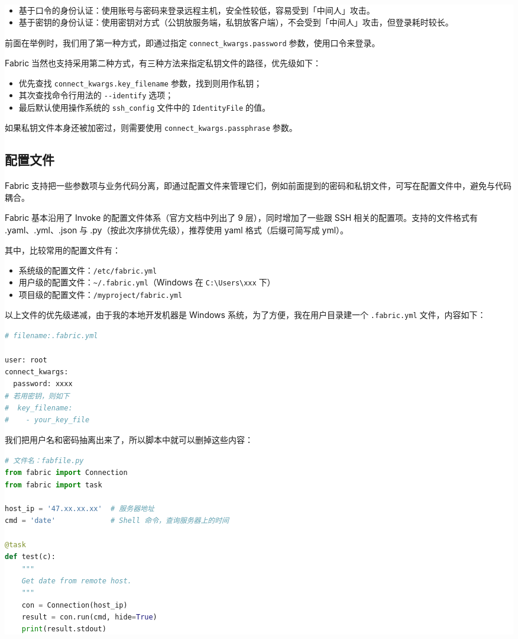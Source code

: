 * 基于口令的身份认证：使用账号与密码来登录远程主机，安全性较低，容易受到「中间人」攻击。
* 基于密钥的身份认证：使用密钥对方式（公钥放服务端，私钥放客户端），不会受到「中间人」攻击，但登录耗时较长。

前面在举例时，我们用了第一种方式，即通过指定 `connect_kwargs.password` 参数，使用口令来登录。

Fabric 当然也支持采用第二种方式，有三种方法来指定私钥文件的路径，优先级如下：

* 优先查找 `connect_kwargs.key_filename` 参数，找到则用作私钥；
* 其次查找命令行用法的 `--identify` 选项；
* 最后默认使用操作系统的 `ssh_config` 文件中的 `IdentityFile` 的值。

如果私钥文件本身还被加密过，则需要使用 `connect_kwargs.passphrase` 参数。

## 配置文件

Fabric 支持把一些参数项与业务代码分离，即通过配置文件来管理它们，例如前面提到的密码和私钥文件，可写在配置文件中，避免与代码耦合。

Fabric 基本沿用了 Invoke 的配置文件体系（官方文档中列出了 9 层），同时增加了一些跟 SSH 相关的配置项。支持的文件格式有 .yaml、.yml、.json 与 .py（按此次序排优先级），推荐使用 yaml 格式（后缀可简写成 yml）。

其中，比较常用的配置文件有：

* 系统级的配置文件：`/etc/fabric.yml`
* 用户级的配置文件：`~/.fabric.yml`（Windows 在 `C:\Users\xxx` 下）
* 项目级的配置文件：`/myproject/fabric.yml`

以上文件的优先级递减，由于我的本地开发机器是 Windows 系统，为了方便，我在用户目录建一个 `.fabric.yml` 文件，内容如下：

```bash
# filename:.fabric.yml

user: root
connect_kwargs:
  password: xxxx
# 若用密钥，则如下
#  key_filename:
#    - your_key_file
```

我们把用户名和密码抽离出来了，所以脚本中就可以删掉这些内容：

```python
# 文件名：fabfile.py
from fabric import Connection
from fabric import task

host_ip = '47.xx.xx.xx'  # 服务器地址
cmd = 'date'             # Shell 命令，查询服务器上的时间

@task
def test(c):
    """
    Get date from remote host.
    """
    con = Connection(host_ip)
    result = con.run(cmd, hide=True)
    print(result.stdout) 
```
